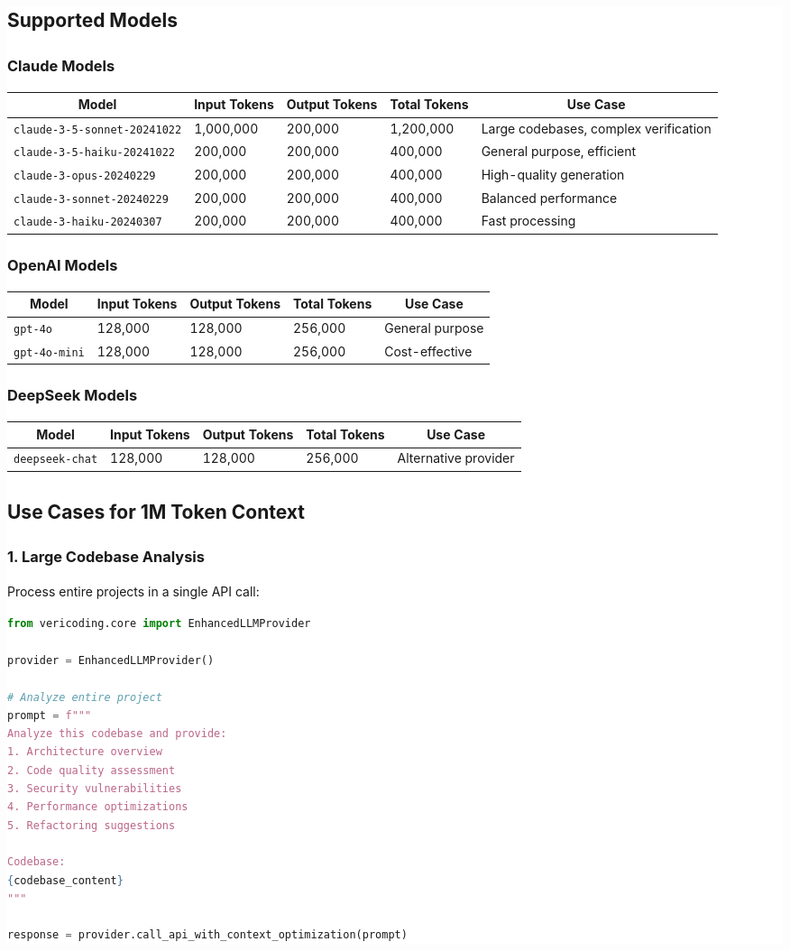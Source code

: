 ## Supported Models

### Claude Models

| Model                        | Input Tokens | Output Tokens | Total Tokens | Use Case                              |
| ---------------------------- | ------------ | ------------- | ------------ | ------------------------------------- |
| `claude-3-5-sonnet-20241022` | 1,000,000    | 200,000       | 1,200,000    | Large codebases, complex verification |
| `claude-3-5-haiku-20241022`  | 200,000      | 200,000       | 400,000      | General purpose, efficient            |
| `claude-3-opus-20240229`     | 200,000      | 200,000       | 400,000      | High-quality generation               |
| `claude-3-sonnet-20240229`   | 200,000      | 200,000       | 400,000      | Balanced performance                  |
| `claude-3-haiku-20240307`    | 200,000      | 200,000       | 400,000      | Fast processing                       |

### OpenAI Models

| Model         | Input Tokens | Output Tokens | Total Tokens | Use Case        |
| ------------- | ------------ | ------------- | ------------ | --------------- |
| `gpt-4o`      | 128,000      | 128,000       | 256,000      | General purpose |
| `gpt-4o-mini` | 128,000      | 128,000       | 256,000      | Cost-effective  |

### DeepSeek Models

| Model           | Input Tokens | Output Tokens | Total Tokens | Use Case             |
| --------------- | ------------ | ------------- | ------------ | -------------------- |
| `deepseek-chat` | 128,000      | 128,000       | 256,000      | Alternative provider |

## Use Cases for 1M Token Context

### 1. Large Codebase Analysis

Process entire projects in a single API call:

```python
from vericoding.core import EnhancedLLMProvider

provider = EnhancedLLMProvider()

# Analyze entire project
prompt = f"""
Analyze this codebase and provide:
1. Architecture overview
2. Code quality assessment
3. Security vulnerabilities
4. Performance optimizations
5. Refactoring suggestions

Codebase:
{codebase_content}
"""

response = provider.call_api_with_context_optimization(prompt)
```
